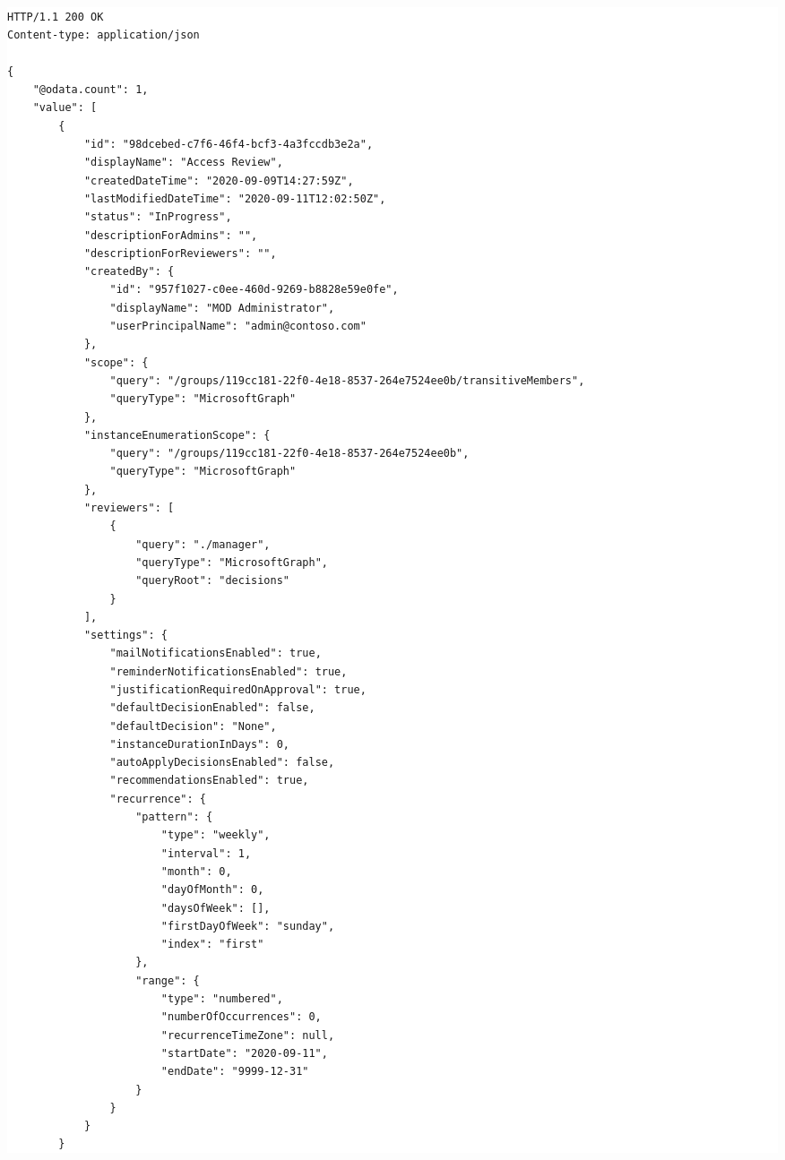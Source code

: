 ```http
HTTP/1.1 200 OK
Content-type: application/json

{
    "@odata.count": 1,
    "value": [
        {
            "id": "98dcebed-c7f6-46f4-bcf3-4a3fccdb3e2a",
            "displayName": "Access Review",
            "createdDateTime": "2020-09-09T14:27:59Z",
            "lastModifiedDateTime": "2020-09-11T12:02:50Z",
            "status": "InProgress",
            "descriptionForAdmins": "",
            "descriptionForReviewers": "",
            "createdBy": {
                "id": "957f1027-c0ee-460d-9269-b8828e59e0fe",
                "displayName": "MOD Administrator",
                "userPrincipalName": "admin@contoso.com"
            },
            "scope": {
                "query": "/groups/119cc181-22f0-4e18-8537-264e7524ee0b/transitiveMembers",
                "queryType": "MicrosoftGraph"
            },
            "instanceEnumerationScope": {
                "query": "/groups/119cc181-22f0-4e18-8537-264e7524ee0b",
                "queryType": "MicrosoftGraph"
            },
            "reviewers": [
                {
                    "query": "./manager",
                    "queryType": "MicrosoftGraph",
                    "queryRoot": "decisions"
                }
            ],
            "settings": {
                "mailNotificationsEnabled": true,
                "reminderNotificationsEnabled": true,
                "justificationRequiredOnApproval": true,
                "defaultDecisionEnabled": false,
                "defaultDecision": "None",
                "instanceDurationInDays": 0,
                "autoApplyDecisionsEnabled": false,
                "recommendationsEnabled": true,
                "recurrence": {
                    "pattern": {
                        "type": "weekly",
                        "interval": 1,
                        "month": 0,
                        "dayOfMonth": 0,
                        "daysOfWeek": [],
                        "firstDayOfWeek": "sunday",
                        "index": "first"
                    },
                    "range": {
                        "type": "numbered",
                        "numberOfOccurrences": 0,
                        "recurrenceTimeZone": null,
                        "startDate": "2020-09-11",
                        "endDate": "9999-12-31"
                    }
                }
            }
        }
```